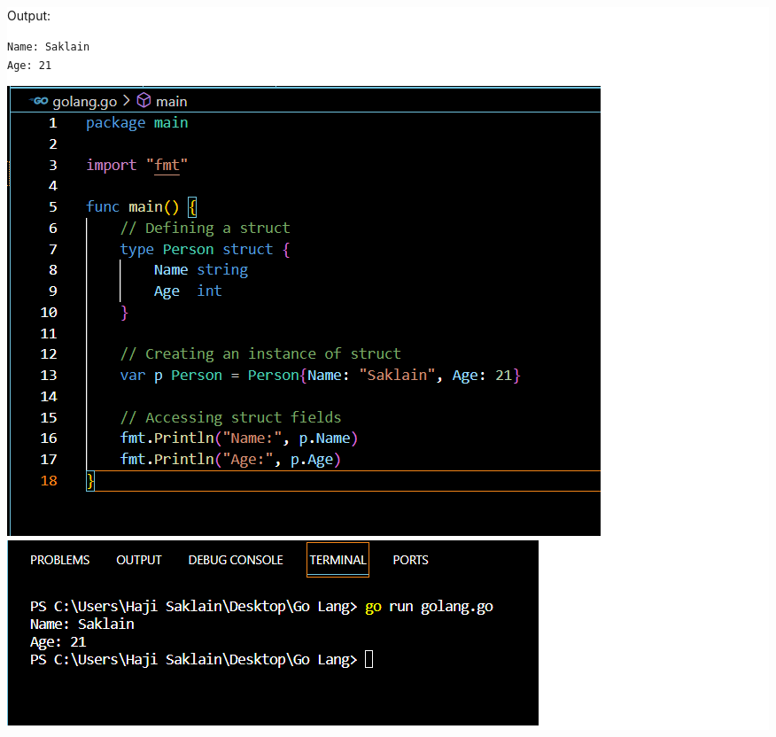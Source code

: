
Output:
```
Name: Saklain
Age: 21
```

![](/image/Screenshot_19.png)
![](/image/Screenshot_20.png)
